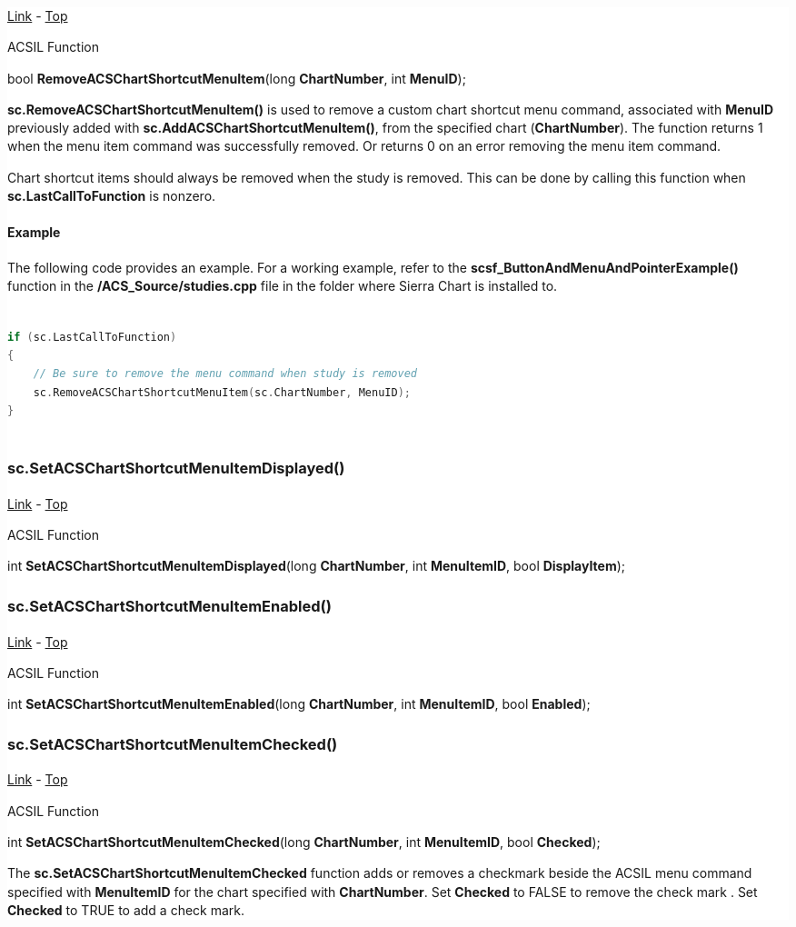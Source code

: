 [Link](#scremoveacschartshortcutmenuitem) - [Top](#top)

ACSIL Function

bool **RemoveACSChartShortcutMenuItem**(long **ChartNumber**, int **MenuID**);

**sc.RemoveACSChartShortcutMenuItem()** is used to remove a custom chart shortcut menu command, associated with **MenuID** previously added with **sc.AddACSChartShortcutMenuItem()**, from the specified chart (**ChartNumber**). The function returns 1 when the menu item command was successfully removed. Or returns 0 on an error removing the menu item command.

Chart shortcut items should always be removed when the study is removed. This can be done by calling this function when **sc.LastCallToFunction** is nonzero.

#### Example

The following code provides an example. For a working example, refer to the **scsf\_ButtonAndMenuAndPointerExample()** function in the **/ACS\_Source/studies.cpp** file in the folder where Sierra Chart is installed to.

```cpp

if (sc.LastCallToFunction)
{
    // Be sure to remove the menu command when study is removed
    sc.RemoveACSChartShortcutMenuItem(sc.ChartNumber, MenuID);
}
            
```

### sc.SetACSChartShortcutMenuItemDisplayed()

[Link](#scsetacschartshortcutmenuitemdisplayed) - [Top](#top)

ACSIL Function

int **SetACSChartShortcutMenuItemDisplayed**(long **ChartNumber**, int **MenuItemID**, bool **DisplayItem**);

### sc.SetACSChartShortcutMenuItemEnabled()

[Link](#scsetacschartshortcutmenuitemenabled) - [Top](#top)

ACSIL Function

int **SetACSChartShortcutMenuItemEnabled**(long **ChartNumber**, int **MenuItemID**, bool **Enabled**);

### sc.SetACSChartShortcutMenuItemChecked()

[Link](#scsetacschartshortcutmenuitemchecked) - [Top](#top)

ACSIL Function

int **SetACSChartShortcutMenuItemChecked**(long **ChartNumber**, int **MenuItemID**, bool **Checked**);

The **sc.SetACSChartShortcutMenuItemChecked** function adds or removes a checkmark beside the ACSIL menu command specified with **MenuItemID** for the chart specified with **ChartNumber**. Set  **Checked**  to FALSE to remove the check mark . Set  **Checked**  to TRUE to add a check mark.
